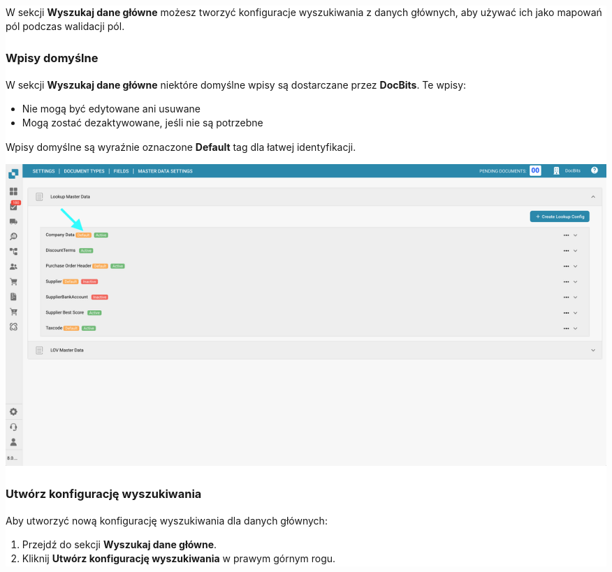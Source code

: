 W sekcji **Wyszukaj dane główne** możesz tworzyć konfiguracje wyszukiwania z danych głównych, aby używać ich jako mapowań pól podczas walidacji pól.

### Wpisy domyślne

W sekcji **Wyszukaj dane główne** niektóre domyślne wpisy są dostarczane przez **DocBits**. Te wpisy:

* Nie mogą być edytowane ani usuwane
* Mogą zostać dezaktywowane, jeśli nie są potrzebne

Wpisy domyślne są wyraźnie oznaczone **Default** tag dla łatwej identyfikacji.

![](https://raw.githubusercontent.com/Fellow-Consulting-AG/docbits/refs/heads/main/readme/.gitbook/assets/fields_master_data_settings_2.png)

### **Utwórz konfigurację wyszukiwania**

Aby utworzyć nową konfigurację wyszukiwania dla danych głównych:

1. Przejdź do sekcji **Wyszukaj dane główne**.
2.  Kliknij **Utwórz konfigurację wyszukiwania** w prawym górnym rogu.
